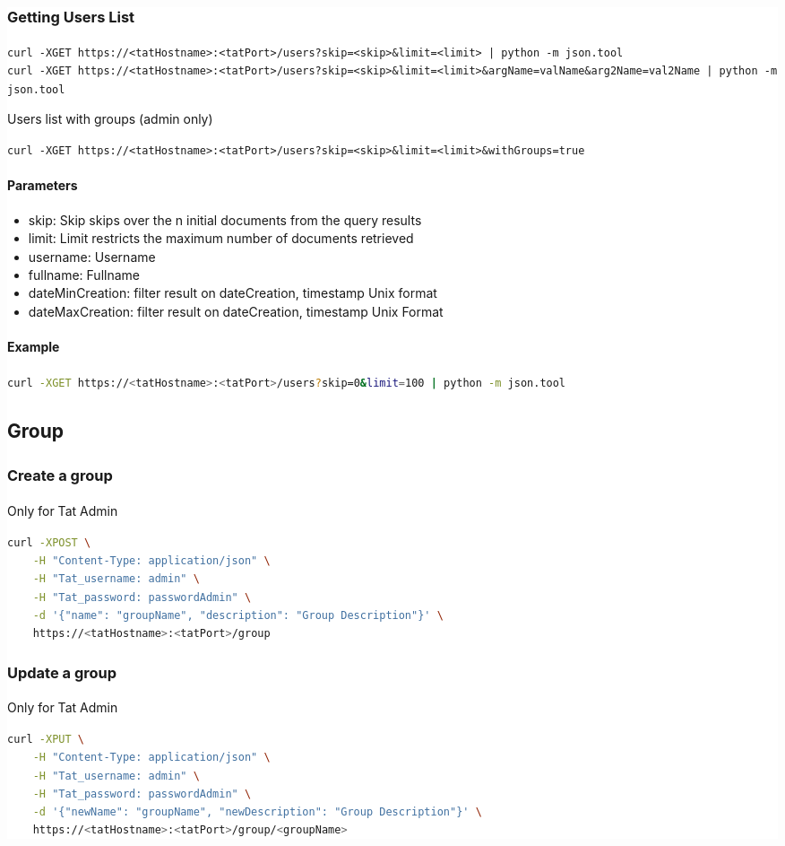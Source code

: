 ### Getting Users List
```  
curl -XGET https://<tatHostname>:<tatPort>/users?skip=<skip>&limit=<limit> | python -m json.tool
curl -XGET https://<tatHostname>:<tatPort>/users?skip=<skip>&limit=<limit>&argName=valName&arg2Name=val2Name | python -m json.tool
```

Users list with groups (admin only)
```  
curl -XGET https://<tatHostname>:<tatPort>/users?skip=<skip>&limit=<limit>&withGroups=true
```

#### Parameters

* skip: Skip skips over the n initial documents from the query results
* limit: Limit restricts the maximum number of documents retrieved
* username: Username
* fullname: Fullname
* dateMinCreation: filter result on dateCreation, timestamp Unix format
* dateMaxCreation: filter result on dateCreation, timestamp Unix Format


#### Example
```bash
curl -XGET https://<tatHostname>:<tatPort>/users?skip=0&limit=100 | python -m json.tool
```

## Group
### Create a group

Only for Tat Admin

```bash
curl -XPOST \
    -H "Content-Type: application/json" \
    -H "Tat_username: admin" \
    -H "Tat_password: passwordAdmin" \
    -d '{"name": "groupName", "description": "Group Description"}' \
    https://<tatHostname>:<tatPort>/group
```

### Update a group

Only for Tat Admin

```bash
curl -XPUT \
    -H "Content-Type: application/json" \
    -H "Tat_username: admin" \
    -H "Tat_password: passwordAdmin" \
    -d '{"newName": "groupName", "newDescription": "Group Description"}' \
    https://<tatHostname>:<tatPort>/group/<groupName>
```
